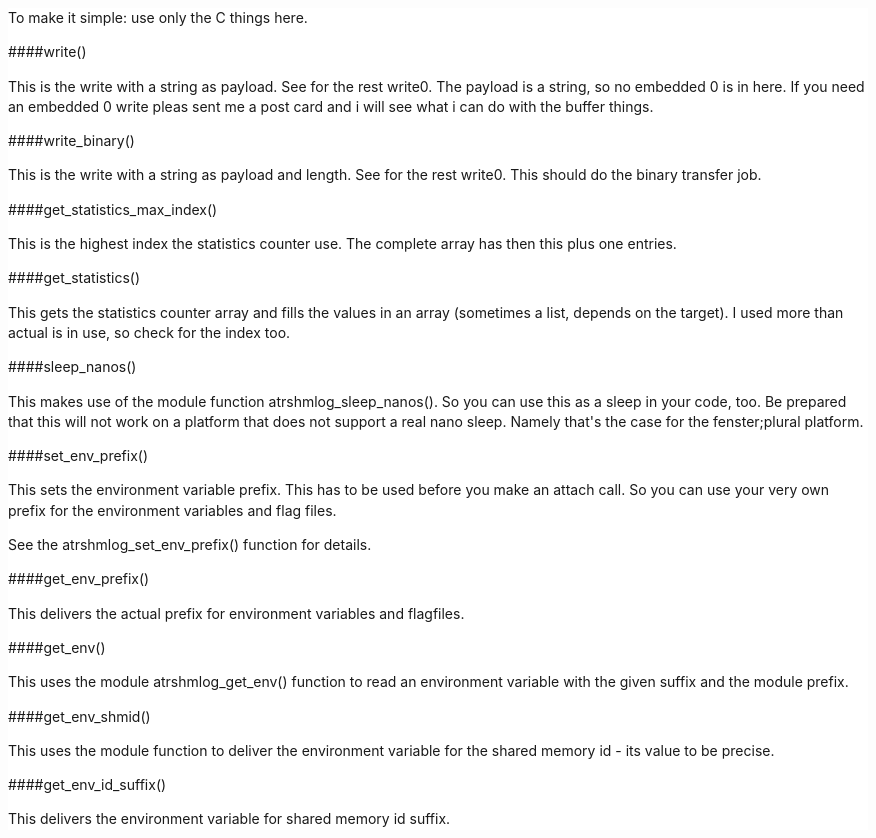 To make it simple: use only the C things here.

####write()

This is the write with a string as payload. See for the rest write0.
The payload is a string, so no embedded 0 is in here.
If you need an embedded 0 write pleas sent me a post card and i will
see what i can do with the buffer things.

####write_binary()

This is the write with a string as payload and length.
See for the rest write0.
This should do the binary transfer job.

 
####get_statistics_max_index()

This is the highest index the statistics counter use. The complete
array has then this plus one entries. 

####get_statistics()

This gets the statistics counter array and fills the values in
an array (sometimes a list, depends on the target).
I used more than actual is in use, so check for the index too. 

####sleep_nanos()

This makes use of the module function atrshmlog_sleep_nanos().
So you can use this as a sleep in your code, too.
Be prepared that this will not work on a platform that
does not support a real nano sleep. Namely that's the case
for the fenster;plural platform.

####set_env_prefix()

This sets the environment variable prefix. This has to be used
before you make an attach call. So you can use your very own prefix
for the environment variables and flag files.

See the atrshmlog_set_env_prefix() function for details.

####get_env_prefix()

This delivers the actual prefix for environment variables and flagfiles.

####get_env()

This uses the module atrshmlog_get_env() function  to read an environment
variable with the given suffix and the module prefix.

####get_env_shmid()

This uses the module function to deliver the environment variable for
the shared memory id - its value to be precise.

####get_env_id_suffix()

This delivers the environment variable for shared memory id suffix.
